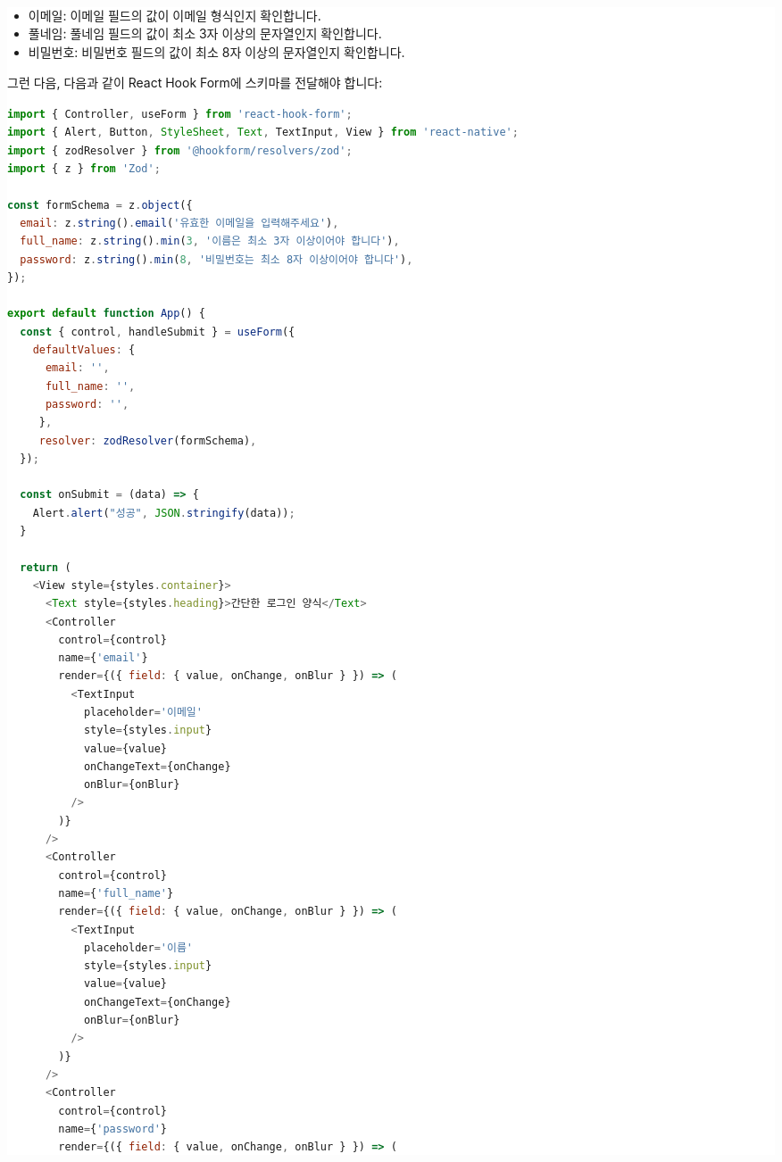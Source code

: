- 이메일: 이메일 필드의 값이 이메일 형식인지 확인합니다.
- 풀네임: 풀네임 필드의 값이 최소 3자 이상의 문자열인지 확인합니다.
- 비밀번호: 비밀번호 필드의 값이 최소 8자 이상의 문자열인지 확인합니다.

그런 다음, 다음과 같이 React Hook Form에 스키마를 전달해야 합니다:

```js
import { Controller, useForm } from 'react-hook-form';
import { Alert, Button, StyleSheet, Text, TextInput, View } from 'react-native';
import { zodResolver } from '@hookform/resolvers/zod';
import { z } from 'Zod';

const formSchema = z.object({
  email: z.string().email('유효한 이메일을 입력해주세요'),
  full_name: z.string().min(3, '이름은 최소 3자 이상이어야 합니다'),
  password: z.string().min(8, '비밀번호는 최소 8자 이상이어야 합니다'),
});

export default function App() {
  const { control, handleSubmit } = useForm({
    defaultValues: {
      email: '',
      full_name: '',
      password: '',
     },
     resolver: zodResolver(formSchema),
  });

  const onSubmit = (data) => {
    Alert.alert("성공", JSON.stringify(data));
  }

  return (
    <View style={styles.container}>
      <Text style={styles.heading}>간단한 로그인 양식</Text>
      <Controller
        control={control}
        name={'email'}
        render={({ field: { value, onChange, onBlur } }) => (
          <TextInput
            placeholder='이메일'
            style={styles.input}
            value={value}
            onChangeText={onChange}
            onBlur={onBlur}
          />
        )}
      />
      <Controller
        control={control}
        name={'full_name'}
        render={({ field: { value, onChange, onBlur } }) => (
          <TextInput
            placeholder='이름'
            style={styles.input}
            value={value}
            onChangeText={onChange}
            onBlur={onBlur}
          />
        )}
      />
      <Controller
        control={control}
        name={'password'}
        render={({ field: { value, onChange, onBlur } }) => (
```